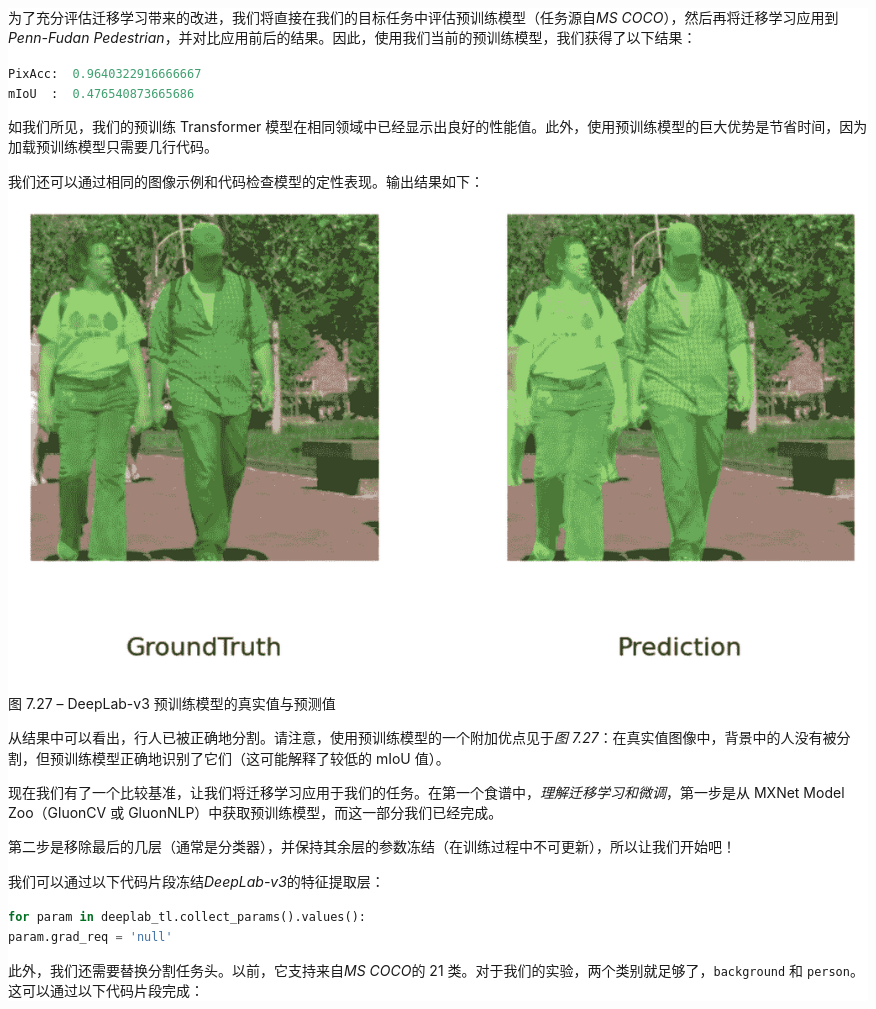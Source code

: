 为了充分评估迁移学习带来的改进，我们将直接在我们的目标任务中评估预训练模型（任务源自*MS COCO*），然后再将迁移学习应用到*Penn-Fudan Pedestrian*，并对比应用前后的结果。因此，使用我们当前的预训练模型，我们获得了以下结果：

```py
PixAcc:  0.9640322916666667
mIoU  :  0.476540873665686
```

如我们所见，我们的预训练 Transformer 模型在相同领域中已经显示出良好的性能值。此外，使用预训练模型的巨大优势是节省时间，因为加载预训练模型只需要几行代码。

我们还可以通过相同的图像示例和代码检查模型的定性表现。输出结果如下：

![图 7.27 – DeepLab-v3 预训练模型的真实值与预测值](img/B16591_07_27.jpg)

图 7.27 – DeepLab-v3 预训练模型的真实值与预测值

从结果中可以看出，行人已被正确地分割。请注意，使用预训练模型的一个附加优点见于*图 7.27*：在真实值图像中，背景中的人没有被分割，但预训练模型正确地识别了它们（这可能解释了较低的 mIoU 值）。

现在我们有了一个比较基准，让我们将迁移学习应用于我们的任务。在第一个食谱中，*理解迁移学习和微调*，第一步是从 MXNet Model Zoo（GluonCV 或 GluonNLP）中获取预训练模型，而这一部分我们已经完成。

第二步是移除最后的几层（通常是分类器），并保持其余层的参数冻结（在训练过程中不可更新），所以让我们开始吧！

我们可以通过以下代码片段冻结*DeepLab-v3*的特征提取层：

```py
for param in deeplab_tl.collect_params().values():
param.grad_req = 'null'
```

此外，我们还需要替换分割任务头。以前，它支持来自*MS COCO*的 21 类。对于我们的实验，两个类别就足够了，`background` 和 `person`。这可以通过以下代码片段完成：
